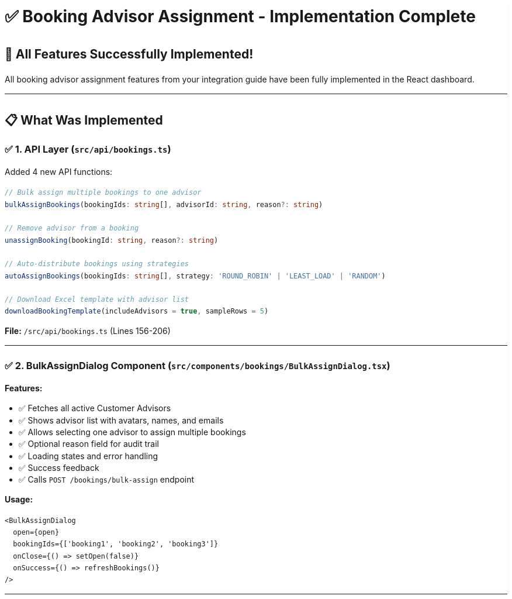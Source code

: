 # ✅ Booking Advisor Assignment - Implementation Complete

## 🎉 All Features Successfully Implemented!

All booking advisor assignment features from your integration guide have been fully implemented in the React dashboard.

---

## 📋 What Was Implemented

### ✅ **1. API Layer** (`src/api/bookings.ts`)

Added 4 new API functions:

```typescript
// Bulk assign multiple bookings to one advisor
bulkAssignBookings(bookingIds: string[], advisorId: string, reason?: string)

// Remove advisor from a booking
unassignBooking(bookingId: string, reason?: string)

// Auto-distribute bookings using strategies
autoAssignBookings(bookingIds: string[], strategy: 'ROUND_ROBIN' | 'LEAST_LOAD' | 'RANDOM')

// Download Excel template with advisor list
downloadBookingTemplate(includeAdvisors = true, sampleRows = 5)
```

**File:** `/src/api/bookings.ts` (Lines 156-206)

---

### ✅ **2. BulkAssignDialog Component** (`src/components/bookings/BulkAssignDialog.tsx`)

**Features:**
- ✅ Fetches all active Customer Advisors
- ✅ Shows advisor list with avatars, names, and emails
- ✅ Allows selecting one advisor to assign multiple bookings
- ✅ Optional reason field for audit trail
- ✅ Loading states and error handling
- ✅ Success feedback
- ✅ Calls `POST /bookings/bulk-assign` endpoint

**Usage:**
```tsx
<BulkAssignDialog
  open={open}
  bookingIds={['booking1', 'booking2', 'booking3']}
  onClose={() => setOpen(false)}
  onSuccess={() => refreshBookings()}
/>
```

---
